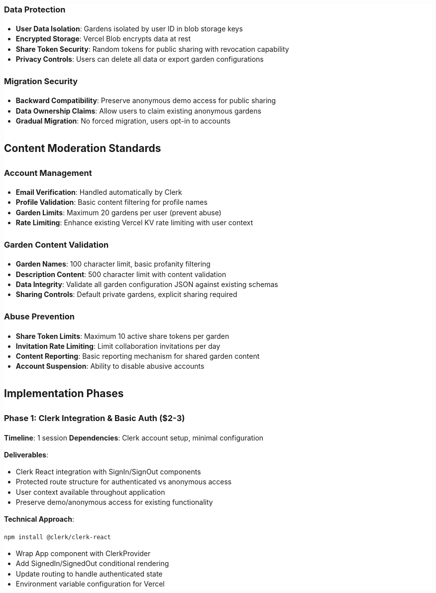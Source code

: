 ### **Data Protection**
- **User Data Isolation**: Gardens isolated by user ID in blob storage keys
- **Encrypted Storage**: Vercel Blob encrypts data at rest
- **Share Token Security**: Random tokens for public sharing with revocation capability
- **Privacy Controls**: Users can delete all data or export garden configurations

### **Migration Security**
- **Backward Compatibility**: Preserve anonymous demo access for public sharing
- **Data Ownership Claims**: Allow users to claim existing anonymous gardens
- **Gradual Migration**: No forced migration, users opt-in to accounts

## Content Moderation Standards

### **Account Management**
- **Email Verification**: Handled automatically by Clerk
- **Profile Validation**: Basic content filtering for profile names
- **Garden Limits**: Maximum 20 gardens per user (prevent abuse)
- **Rate Limiting**: Enhance existing Vercel KV rate limiting with user context

### **Garden Content Validation**
- **Garden Names**: 100 character limit, basic profanity filtering
- **Description Content**: 500 character limit with content validation
- **Data Integrity**: Validate all garden configuration JSON against existing schemas
- **Sharing Controls**: Default private gardens, explicit sharing required

### **Abuse Prevention**
- **Share Token Limits**: Maximum 10 active share tokens per garden
- **Invitation Rate Limiting**: Limit collaboration invitations per day
- **Content Reporting**: Basic reporting mechanism for shared garden content
- **Account Suspension**: Ability to disable abusive accounts

## Implementation Phases

### **Phase 1: Clerk Integration & Basic Auth ($2-3)**
**Timeline**: 1 session
**Dependencies**: Clerk account setup, minimal configuration

**Deliverables**:
- Clerk React integration with SignIn/SignOut components
- Protected route structure for authenticated vs anonymous access
- User context available throughout application
- Preserve demo/anonymous access for existing functionality

**Technical Approach**:
```bash
npm install @clerk/clerk-react
```
- Wrap App component with ClerkProvider
- Add SignedIn/SignedOut conditional rendering
- Update routing to handle authenticated state
- Environment variable configuration for Vercel
